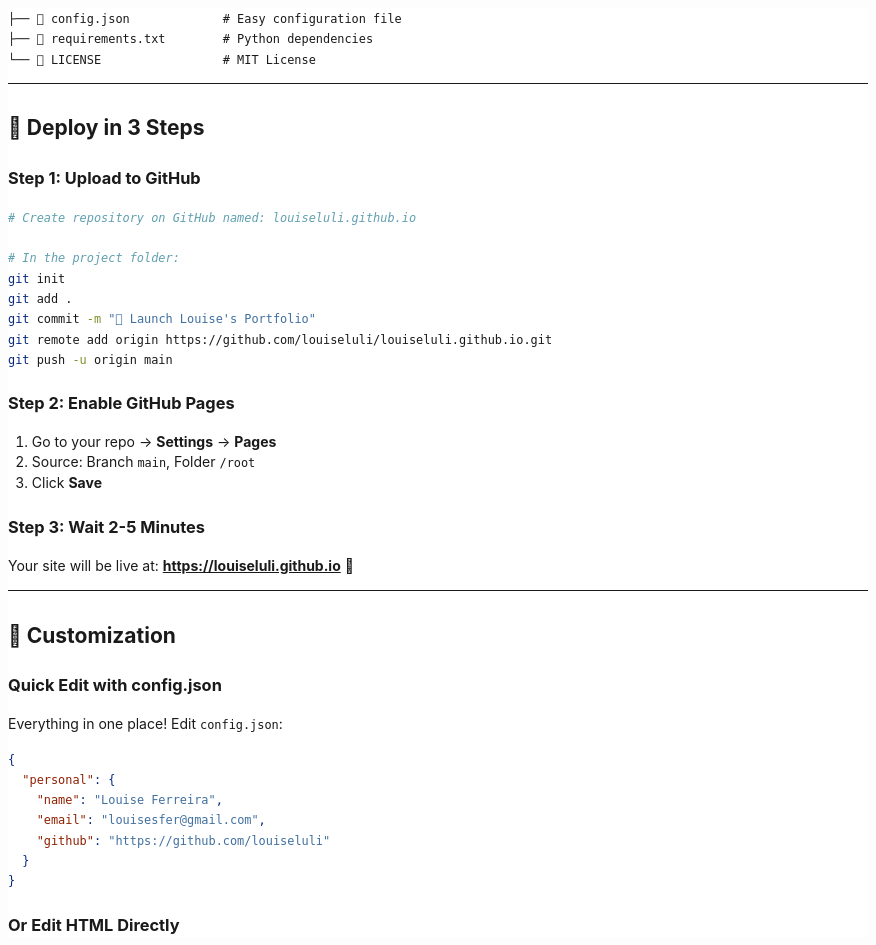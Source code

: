 ```
├── 📄 config.json             # Easy configuration file
├── 📄 requirements.txt        # Python dependencies
└── 📄 LICENSE                 # MIT License
```

---

## 🚀 Deploy in 3 Steps

### Step 1: Upload to GitHub

```bash
# Create repository on GitHub named: louiseluli.github.io

# In the project folder:
git init
git add .
git commit -m "🚀 Launch Louise's Portfolio"
git remote add origin https://github.com/louiseluli/louiseluli.github.io.git
git push -u origin main
```

### Step 2: Enable GitHub Pages

1. Go to your repo → **Settings** → **Pages**
2. Source: Branch `main`, Folder `/root`
3. Click **Save**

### Step 3: Wait 2-5 Minutes

Your site will be live at: **https://louiseluli.github.io** 🎉

---

## 🎨 Customization

### Quick Edit with config.json

Everything in one place! Edit `config.json`:

```json
{
  "personal": {
    "name": "Louise Ferreira",
    "email": "louisesfer@gmail.com",
    "github": "https://github.com/louiseluli"
  }
}
```

### Or Edit HTML Directly
